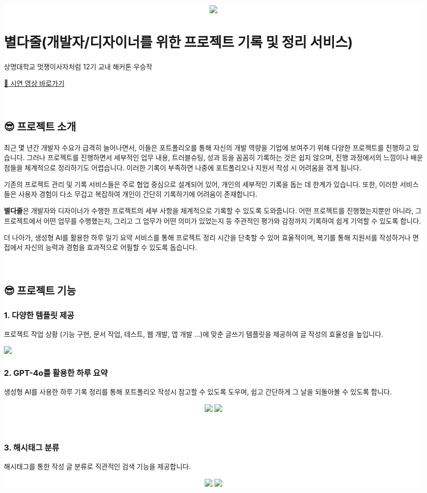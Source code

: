 <p align="center">
  <img width="100%" align="center" src="https://github.com/user-attachments/assets/45944962-b757-447b-950b-2f9d86cc3abe">
</p>

# 별다줄(개발자/디자이너를 위한 프로젝트 기록 및 정리 서비스)
상명대학교 멋쟁이사자처럼 12기 교내 해커톤 우승작

[🎥 시연 영상 바로가기](https://youtu.be/PuubnC5O4l0?si=8UqwqPexkLz1a23q)

<br/>

## 😎 프로젝트 소개

최근 몇 년간 개발자 수요가 급격히 늘어나면서, 이들은 포트폴리오를 통해 자신의 개발 역량을 기업에 보여주기 위해 다양한 프로젝트를 진행하고 있습니다. 그러나 프로젝트를 진행하면서 세부적인 업무 내용, 트러블슈팅, 성과 등을 꼼꼼히 기록하는 것은 쉽지 않으며, 진행 과정에서의 느낌이나 배운 점들을 체계적으로 정리하기도 어렵습니다. 이러한 기록이 부족하면 나중에 포트폴리오나 지원서 작성 시 어려움을 겪게 됩니다.

기존의 프로젝트 관리 및 기록 서비스들은 주로 협업 중심으로 설계되어 있어, 개인의 세부적인 기록을 돕는 데 한계가 있습니다. 또한, 이러한 서비스들은 사용자 경험이 다소 무겁고 복잡하여 개인이 간단히 기록하기에 어려움이 존재합니다.

**별다줄**은 개발자와 디자이너가 수행한 프로젝트의 세부 사항을 체계적으로 기록할 수 있도록 도와줍니다. 어떤 프로젝트를 진행했는지뿐만 아니라, 그 프로젝트에서 어떤 업무를 수행했는지, 그리고 그 업무가 어떤 의미가 있었는지 등 주관적인 평가와 감정까지 기록하여 쉽게 기억할 수 있도록 합니다.

더 나아가, 생성형 AI를 활용한 하루 일기 요약 서비스를 통해 프로젝트 정리 시간을 단축할 수 있어 효율적이며, 복기를 통해 지원서를 작성하거나 면접에서 자신의 능력과 경험을 효과적으로 어필할 수 있도록 돕습니다.

<br/>

## 😎 프로젝트 기능

### 1. 다양한 템플릿 제공

프로젝트 작업 상황 (기능 구현, 문서 작업, 테스트, 웹 개발, 앱 개발 …)에 맞춘 글쓰기 템플릿을 제공하여 글 작성의 효율성을 높입니다.

<img width="100%" src="https://github.com/user-attachments/assets/868ed68e-645e-483e-a328-5df24f882a25">

<br/>

### 2. GPT-4o를 활용한 하루 요약

생성형 AI를 사용한 하루 기록 정리를 통해 포트폴리오 작성시 참고할 수 있도록 도우며, 쉽고 간단하게 그 날을 되돌아볼 수 있도록 합니다.
<p align="center">
  <img width="48%" src="https://github.com/user-attachments/assets/dd0ec24e-086d-42d7-9baa-36676150c295">
  <img width="48%" src="https://github.com/user-attachments/assets/090a9f65-b27c-452c-9f06-056ce07c21c1"> 
</p>

<br/>

### 3. 해시태그 분류

해시태그를 통한 작성 글 분류로 직관적인 검색 기능을 제공합니다.
<p align="center">
<img width="48%" src="https://github.com/user-attachments/assets/11f6a21c-ef41-4801-888e-59a37632cb3c">
<img width="48%" src="https://github.com/user-attachments/assets/ba30730e-96eb-4268-be27-6ee49fc8993c">
</p>
